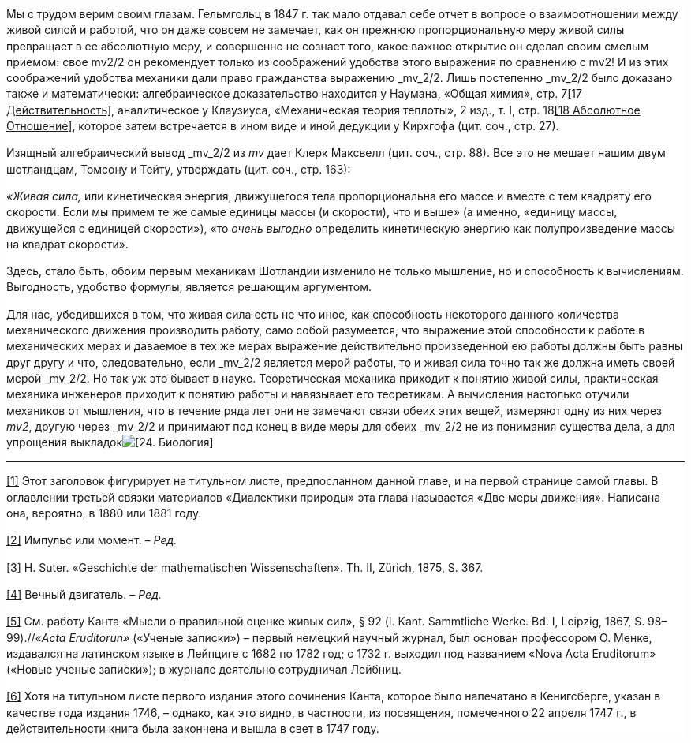 Мы с трудом верим своим глазам. Гельмгольц в 1847 г. так мало отдавал себе отчет в вопросе о взаимоотношении между живой силой и работой, что он даже совсем не замечает, как он прежнюю пропорциональную меру живой силы превращает в ее абсолютную меру, и совершенно не сознает того, какое важное открытие он сделал своим смелым приемом: свое mv2/2 он рекомендует только из соображений удобства этого выражения по сравнению с mv2! И из этих соображений удобства механики дали право гражданства выражению _mv_2/2. Лишь постепенно _mv_2/2 было доказано также и математически: алгебраическое доказательство находится у Наумана, «Общая химия», стр. 7[[17 Действительность]](#_ftn22), аналитическое у Клаузиуса, «Механическая теория теплоты», 2 изд., т. I, стр. 18[[18 Абсолютное Отношение]](#_ftn23), которое затем встречается в ином виде и иной дедукции у Кирхгофа (цит. соч., стр. 27).

Изящный алгебраический вывод _mv_2/2 из _mv_ дает Клерк Максвелл (цит. соч., стр. 88). Все это не мешает нашим двум шотландцам, Томсону и Тейту, утверждать (цит. соч., стр. 163):

_«Живая сила,_ или кинетическая энергия, движущегося тела пропорциональна его массе и вместе с тем квадрату его скорости. Если мы примем те же самые единицы массы (и скорости), что и выше» (а именно, «единицу массы, движущейся с единицей скорости»), «то _очень выгодно_ определить кинетическую энергию как полупроизведение массы на квадрат скорости».

Здесь, стало быть, обоим первым механикам Шотландии изменило не только мышление, но и способность к вычислениям. Выгодность, удобство формулы, является решающим аргументом.

Для нас, убедившихся в том, что живая сила есть не что иное, как способность некоторого данного количества механического движения производить работу, само собой разумеется, что выражение этой способности к работе в механических мерах и даваемое в тех же мерах выражение действительно произведенной ею работы должны быть равны друг другу и что, следовательно, если _mv_2/2 является мерой работы, то и живая сила точно так же должна иметь своей мерой _mv_2/2. Но так уж это бывает в науке. Теоретическая механика приходит к понятию живой силы, практическая механика инженеров приходит к понятию работы и навязывает его теоретикам. А вычисления настолько отучили механиков от мышления, что в течение ряда лет они не замечают связи обеих этих вещей, измеряют одну из них через _mv2_, другую через _mv_2/2 и принимают под конец в виде меры для обеих _mv_2/2 не из понимания существа дела, а для упрощения выкладок![[24. Биология]](#_ftn24)

  

---

[[1]](#_ftnref1) Этот заголовок фигурирует на титульном листе, предпосланном данной главе, и на первой странице самой главы. В оглавлении третьей связки материалов «Диалектики природы» эта глава называется «Две меры движения». Написана она, вероятно, в 1880 или 1881 году.

[[2]](#_ftnref2) Импульс или момент. – _Ред._

[[3]](#_ftnref3) Н. Suter. «Geschichte der mathematischen Wissenschaften». Th. II, Zürich, 1875, S. 367.

[[4]](#_ftnref4) Вечный двигатель. – _Ред._

[[5]](#_ftnref5) См. работу Канта «Мысли о правильной оценке живых сил», § 92 (I. Kant. Sammtliche Werke. Bd. I, Leipzig, 1867, S. 98–99).//_«Acta Eruditorun»_ («Ученые записки») – первый немецкий научный журнал, был основан профессором О. Менке, издавался на латинском языке в Лейпциге с 1682 по 1782 год; с 1732 г. выходил под названием «Nova Acta Eruditorum» («Новые ученые записки»); в журнале деятельно сотрудничал Лейбниц.

[[6]](#_ftnref6) Хотя на титульном листе первого издания этого сочинения Канта, которое было напечатано в Кенигсберге, указан в качестве года издания 1746, – однако, как это видно, в частности, из посвящения, помеченного 22 апреля 1747 г., в действительности книга была закончена и вышла в свет в 1747 году.
